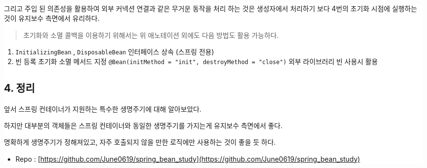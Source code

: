 그리고 주입 된 의존성을 활용하여 외부 커넥션 연결과 같은 무거운 동작을 처리 하는 것은 생성자에서 처리하기 보다 4번의 초기화 시점에 실행하는 것이 유지보수 측면에서 유리하다.

> 초기화와 소멸 콜백을 이용하기 위해서는 위 애노테이션 외에도 다음 방법도 활용 가능하다.

1. `InitializingBean` , `DisposableBean` 인터페이스 상속 (스프링 전용)
2. 빈 등록 초기화 소멸 메서드 지정 `@Bean(initMethod = "init", destroyMethod = "close")` 외부 라이브러리 빈 사용시 활용

## 4. 정리

앞서 스프링 컨테이너가 지원하는 특수한 생명주기에 대해 알아보았다. 

하지만 대부분의 객체들은 스프링 컨테이너와 동일한 생명주기를 가지는게 유지보수 측면에서 좋다.

명확하게 생명주기가 정해져있고, 자주 호출되지 않을 만한 로직에만 사용하는 것이 좋을 듯 하다.

- Repo : [https://github.com/June0619/spring_bean_study](https://github.com/June0619/spring_bean_study)
